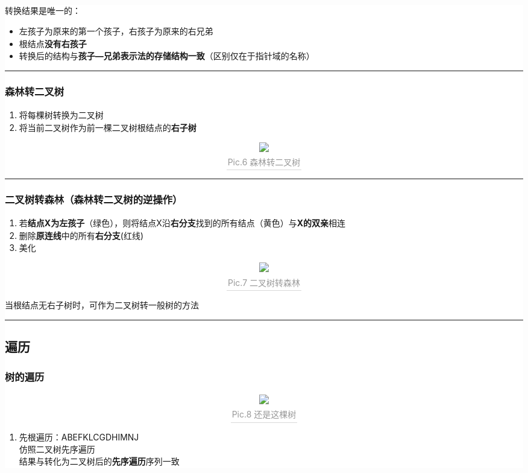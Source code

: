 转换结果是唯一的：  
* 左孩子为原来的第一个孩子，右孩子为原来的右兄弟  
* 根结点**没有右孩子**  
* 转换后的结构与**孩子—兄弟表示法的存储结构一致**（区别仅在于指针域的名称）  
* * *  
### 森林转二叉树  
1. 将每棵树转换为二叉树  
2. 将当前二叉树作为前一棵二叉树根结点的**右子树**  
<center> 
    <img src="https://i.328888.xyz/2023/04/03/ibCdzL.png" width = "500"/>
    <br>  
    <div style="color:orange; border-bottom: 1px solid #d9d9d9;  
    display: inline-block;  
    color: #999;  
    padding: 2px;">Pic.6 森林转二叉树</div>  
</center>

* * *  
### 二叉树转森林（森林转二叉树的逆操作）  
1. 若**结点X为左孩子**（绿色），则将结点X沿**右分支**找到的所有结点（黄色）与**X的双亲**相连  
2. 删除**原连线**中的所有**右分支**(红线)  
3. 美化  
<center> 
    <img src="https://i.328888.xyz/2023/04/03/ibCoXv.png" width = "510"/>
    <br>  
    <div style="color:orange; border-bottom: 1px solid #d9d9d9;  
    display: inline-block;  
    color: #999;  
    padding: 2px;">Pic.7 二叉树转森林</div>  
</center>

当根结点无右子树时，可作为二叉树转一般树的方法  
* * *  
## 遍历  
### 树的遍历
 <center>  
    <img src="https://i.328888.xyz/2023/04/03/ibCYgC.png" width = "320">  
    <br>  
    <div style="color:orange; border-bottom: 1px solid #d9d9d9;  
    display: inline-block;  
    color: #999;  
    padding: 2px;">Pic.8 还是这棵树</div>  
</center>   
  
1. 先根遍历：ABEFKLCGDHIMNJ  
仿照二叉树先序遍历  
结果与转化为二叉树后的**先序遍历**序列一致  
  